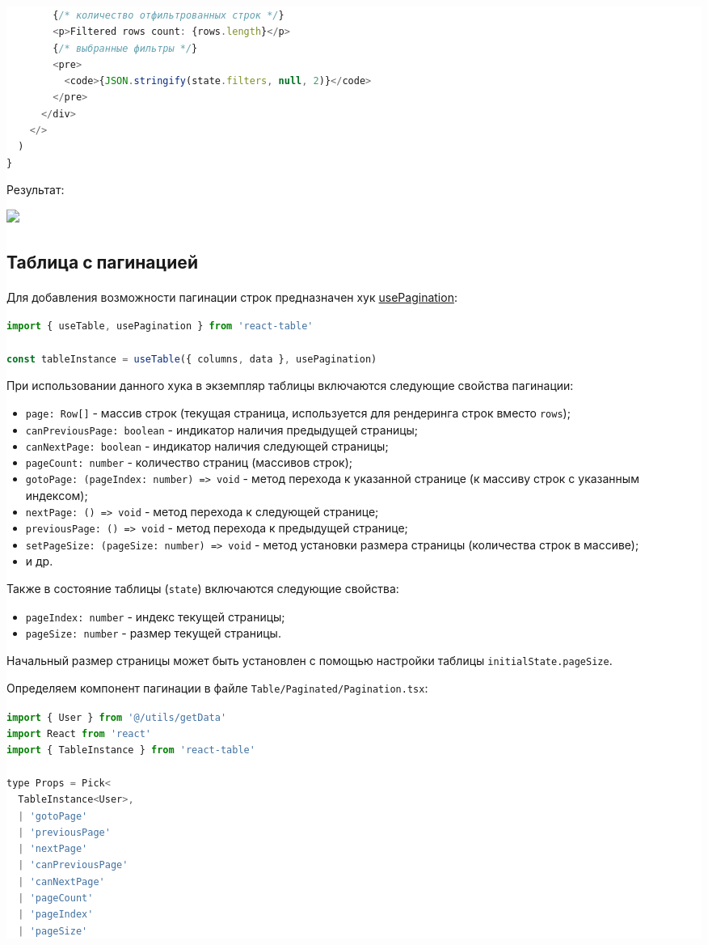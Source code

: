 ```javascript
        {/* количество отфильтрованных строк */}
        <p>Filtered rows count: {rows.length}</p>
        {/* выбранные фильтры */}
        <pre>
          <code>{JSON.stringify(state.filters, null, 2)}</code>
        </pre>
      </div>
    </>
  )
}
```

Результат:

<img src="https://habrastorage.org/webt/wf/ev/bf/wfevbfipbhdbjsr7vgg436p1cwc.png" />
<br />

## Таблица с пагинацией

Для добавления возможности пагинации строк предназначен хук [usePagination](https://react-table-v7.tanstack.com/docs/api/usePagination):

```javascript
import { useTable, usePagination } from 'react-table'

const tableInstance = useTable({ columns, data }, usePagination)
```

При использовании данного хука в экземпляр таблицы включаются следующие свойства пагинации:

- `page: Row[]` - массив строк (текущая страница, используется для рендеринга строк вместо `rows`);
- `canPreviousPage: boolean` - индикатор наличия предыдущей страницы;
- `canNextPage: boolean` - индикатор наличия следующей страницы;
- `pageCount: number` - количество страниц (массивов строк);
- `gotoPage: (pageIndex: number) => void` - метод перехода к указанной странице (к массиву строк с указанным индексом);
- `nextPage: () => void` - метод перехода к следующей странице;
- `previousPage: () => void` - метод перехода к предыдущей странице;
- `setPageSize: (pageSize: number) => void` - метод установки размера страницы (количества строк в массиве);
- и др.

Также в состояние таблицы (`state`) включаются следующие свойства:

- `pageIndex: number` - индекс текущей страницы;
- `pageSize: number` - размер текущей страницы.

Начальный размер страницы может быть установлен с помощью настройки таблицы `initialState.pageSize`.

Определяем компонент пагинации в файле `Table/Paginated/Pagination.tsx`:

```javascript
import { User } from '@/utils/getData'
import React from 'react'
import { TableInstance } from 'react-table'

type Props = Pick<
  TableInstance<User>,
  | 'gotoPage'
  | 'previousPage'
  | 'nextPage'
  | 'canPreviousPage'
  | 'canNextPage'
  | 'pageCount'
  | 'pageIndex'
  | 'pageSize'
```